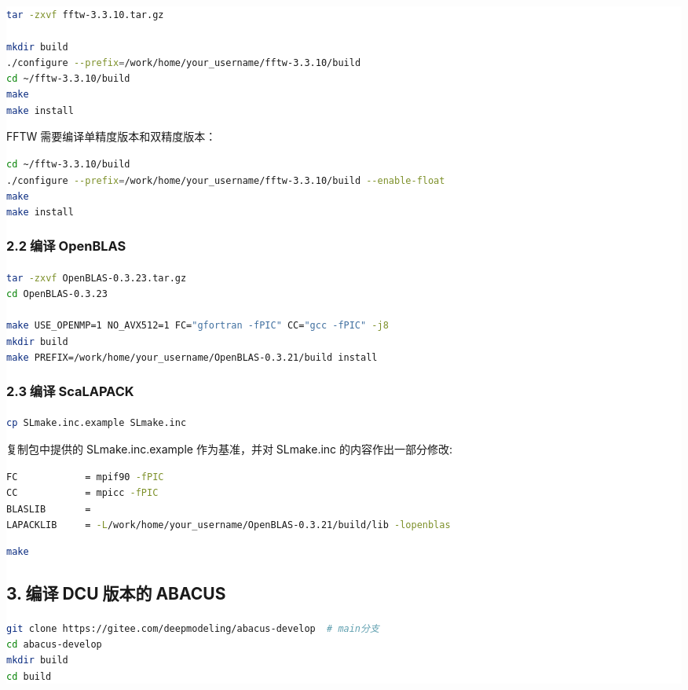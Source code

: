```bash
tar -zxvf fftw-3.3.10.tar.gz

mkdir build
./configure --prefix=/work/home/your_username/fftw-3.3.10/build
cd ~/fftw-3.3.10/build
make 
make install
```

FFTW 需要编译单精度版本和双精度版本：

```bash
cd ~/fftw-3.3.10/build
./configure --prefix=/work/home/your_username/fftw-3.3.10/build --enable-float
make 
make install
```

### 2.2 编译 OpenBLAS

```bash
tar -zxvf OpenBLAS-0.3.23.tar.gz
cd OpenBLAS-0.3.23

make USE_OPENMP=1 NO_AVX512=1 FC="gfortran -fPIC" CC="gcc -fPIC" -j8
mkdir build 
make PREFIX=/work/home/your_username/OpenBLAS-0.3.21/build install
```

### 2.3 编译 ScaLAPACK

```bash
cp SLmake.inc.example SLmake.inc
```

复制包中提供的 SLmake.inc.example 作为基准，并对 SLmake.inc 的内容作出一部分修改:

```bash
FC            = mpif90 -fPIC
CC            = mpicc -fPIC
BLASLIB       =
LAPACKLIB     = -L/work/home/your_username/OpenBLAS-0.3.21/build/lib -lopenblas
```

```bash
make
```

## 3. 编译 DCU 版本的 ABACUS

```bash
git clone https://gitee.com/deepmodeling/abacus-develop  # main分支
cd abacus-develop
mkdir build
cd build
```
